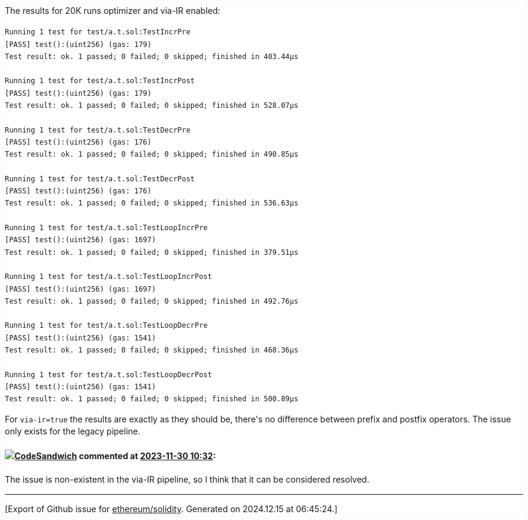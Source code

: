 The results for 20K runs optimizer and via-IR enabled:

```
Running 1 test for test/a.t.sol:TestIncrPre
[PASS] test():(uint256) (gas: 179)
Test result: ok. 1 passed; 0 failed; 0 skipped; finished in 403.44µs

Running 1 test for test/a.t.sol:TestIncrPost
[PASS] test():(uint256) (gas: 179)
Test result: ok. 1 passed; 0 failed; 0 skipped; finished in 528.07µs

Running 1 test for test/a.t.sol:TestDecrPre
[PASS] test():(uint256) (gas: 176)
Test result: ok. 1 passed; 0 failed; 0 skipped; finished in 490.85µs

Running 1 test for test/a.t.sol:TestDecrPost
[PASS] test():(uint256) (gas: 176)
Test result: ok. 1 passed; 0 failed; 0 skipped; finished in 536.63µs

Running 1 test for test/a.t.sol:TestLoopIncrPre
[PASS] test():(uint256) (gas: 1697)
Test result: ok. 1 passed; 0 failed; 0 skipped; finished in 379.51µs

Running 1 test for test/a.t.sol:TestLoopIncrPost
[PASS] test():(uint256) (gas: 1697)
Test result: ok. 1 passed; 0 failed; 0 skipped; finished in 492.76µs

Running 1 test for test/a.t.sol:TestLoopDecrPre
[PASS] test():(uint256) (gas: 1541)
Test result: ok. 1 passed; 0 failed; 0 skipped; finished in 468.36µs

Running 1 test for test/a.t.sol:TestLoopDecrPost
[PASS] test():(uint256) (gas: 1541)
Test result: ok. 1 passed; 0 failed; 0 skipped; finished in 500.89µs
```

For `via-ir=true` the results are exactly as they should be, there's no difference between prefix and postfix operators. The issue only exists for the legacy pipeline.

#### <img src="https://avatars.githubusercontent.com/u/26183680?u=3eb030f3ea719355ecd143c4e45c09051e0cf6a3&v=4" width="50">[CodeSandwich](https://github.com/CodeSandwich) commented at [2023-11-30 10:32](https://github.com/ethereum/solidity/issues/14595#issuecomment-1833494394):

The issue is non-existent in the via-IR pipeline, so I think that it can be considered resolved.


-------------------------------------------------------------------------------



[Export of Github issue for [ethereum/solidity](https://github.com/ethereum/solidity). Generated on 2024.12.15 at 06:45:24.]
